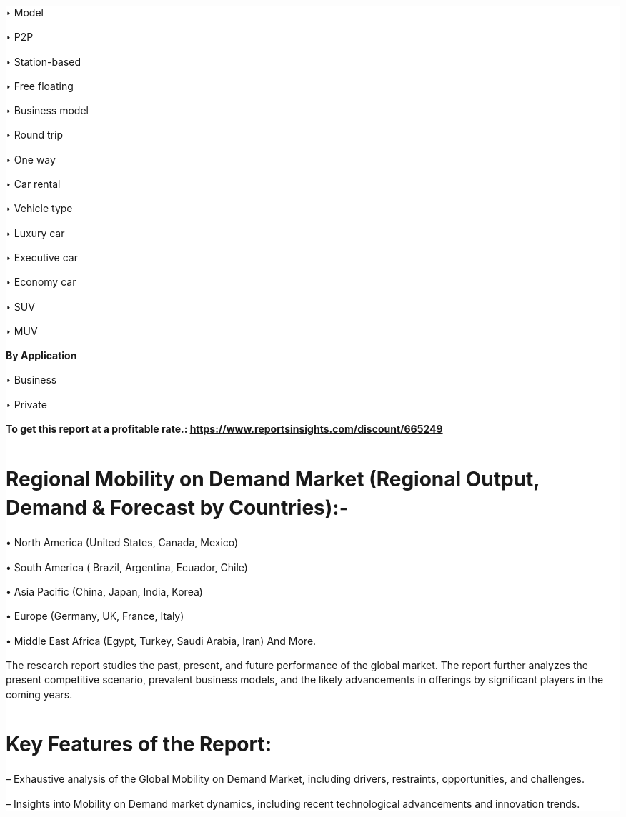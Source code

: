 ‣  Model

‣   P2P

‣   Station-based

‣   Free floating

‣  Business model

‣   Round trip

‣   One way

‣ Car rental

‣  Vehicle type

‣   Luxury car

‣   Executive car

‣   Economy car

‣   SUV

‣   MUV

<Strong>By Application</Strong>

‣ Business

‣ Private

<strong>To get this report at a profitable rate.: <a href=https://www.reportsinsights.com/discount/665249>https://www.reportsinsights.com/discount/665249</a></strong>

# <strong>Regional Mobility on Demand Market (Regional Output, Demand &amp; Forecast by Countries):-</strong>

• North America (United States, Canada, Mexico)

• South America ( Brazil, Argentina, Ecuador, Chile)

• Asia Pacific (China, Japan, India, Korea)

• Europe (Germany, UK, France, Italy)

• Middle East Africa (Egypt, Turkey, Saudi Arabia, Iran) And More.

The research report studies the past, present, and future performance of the global market. The report further analyzes the present competitive scenario, prevalent business models, and the likely advancements in offerings by significant players in the coming years.

# <strong>Key Features of the Report:</strong>

– Exhaustive analysis of the Global Mobility on Demand Market, including drivers, restraints, opportunities, and challenges.

– Insights into Mobility on Demand market dynamics, including recent technological advancements and innovation trends.

